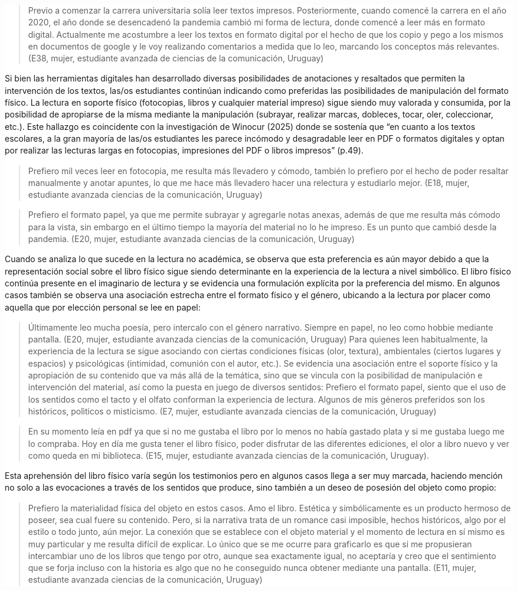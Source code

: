 >Previo a comenzar la carrera universitaria solía leer textos impresos. Posteriormente, cuando comencé la carrera en el año 2020, el año donde se desencadenó la pandemia cambió mi forma de lectura, donde comencé a leer más en formato digital. Actualmente me acostumbre a leer los textos en formato digital por el hecho de que los copio y pego a los mismos en documentos de google y le voy realizando comentarios a medida que lo leo, marcando los conceptos más relevantes. (E38, mujer, estudiante avanzada de ciencias de la comunicación, Uruguay)

Si bien las herramientas digitales han desarrollado diversas posibilidades de anotaciones y resaltados que permiten la intervención de los textos, las/os estudiantes continúan indicando como preferidas las posibilidades de manipulación del formato físico.
La lectura en soporte físico (fotocopias, libros y cualquier material impreso) sigue siendo muy valorada y consumida, por la posibilidad de apropiarse de la misma mediante la manipulación (subrayar, realizar marcas, dobleces, tocar, oler, coleccionar, etc.). Este hallazgo es coincidente con la investigación de Winocur (2025) donde se sostenía que “en cuanto a los textos escolares, a la gran mayoría de las/os estudiantes les parece incómodo y desagradable leer en PDF o formatos digitales y optan por realizar las lecturas largas en fotocopias, impresiones del PDF o libros impresos” (p.49). 

>Prefiero mil veces leer en fotocopia, me resulta más llevadero y cómodo, también lo prefiero por el hecho de poder resaltar manualmente y anotar apuntes, lo que me hace más llevadero hacer una relectura y estudiarlo mejor. (E18, mujer, estudiante avanzada ciencias de la comunicación, Uruguay)

>Prefiero el formato papel, ya que me permite subrayar y agregarle notas anexas, además de que me resulta más cómodo para la vista, sin embargo en el último tiempo la mayoría del material no lo he impreso. Es un punto que cambió desde la pandemia. (E20, mujer, estudiante avanzada ciencias de la comunicación, Uruguay)

Cuando se analiza lo que sucede en la lectura no académica, se observa que esta preferencia es aún mayor debido a que la representación social sobre el libro físico sigue siendo determinante en la experiencia de la lectura a nivel simbólico. El libro físico continúa presente en el imaginario de lectura y se evidencia una formulación explícita por la preferencia del mismo. En algunos casos también se observa una asociación estrecha entre el formato físico y el género, ubicando a la lectura por placer como aquella que por elección personal se lee en papel:

>Últimamente leo mucha poesía, pero intercalo con el género narrativo. Siempre en papel, no leo como hobbie mediante pantalla. (E20, mujer, estudiante avanzada ciencias de la comunicación, Uruguay)
Para quienes leen habitualmente, la experiencia de la lectura se sigue asociando con ciertas condiciones físicas (olor, textura), ambientales (ciertos lugares y espacios) y psicológicas (intimidad, comunión con el autor, etc.). Se evidencia una asociación entre el soporte físico y la apropiación de su contenido que va más allá de la temática, sino que se vincula con la posibilidad de manipulación e intervención del material, así como la puesta en juego de diversos sentidos:
Prefiero el formato papel, siento que el uso de los sentidos como el tacto y el olfato conforman la experiencia de lectura. Algunos de mis géneros preferidos son los históricos, polìticos o misticismo. (E7, mujer, estudiante avanzada ciencias  de la comunicación, Uruguay)


>En su momento leía en pdf ya que si no me gustaba el libro por lo menos no había gastado plata y si me gustaba luego me lo compraba. Hoy en día me gusta tener el libro físico, poder disfrutar de las diferentes ediciones, el olor a libro nuevo y ver como queda en mi biblioteca. (E15, mujer, estudiante avanzada ciencias de la comunicación, Uruguay).

Esta aprehensión del libro físico varía según los testimonios pero en algunos casos llega a ser muy marcada, haciendo mención no solo a las evocaciones a través de los sentidos que produce, sino también a un deseo de posesión del objeto como propio:

>Prefiero la materialidad física del objeto en estos casos. Amo el libro. Estética y simbólicamente es un producto hermoso de poseer, sea cual fuere su contenido. Pero, si la narrativa trata de un romance casi imposible, hechos históricos, algo por el estilo o todo junto, aún mejor. La conexión que se establece con el objeto material y el momento de lectura en sí mismo es muy particular y me resulta difícil de explicar. Lo único que se me ocurre para graficarlo es que si me propusieran intercambiar uno de los libros que tengo por otro, aunque sea exactamente igual, no aceptaría y creo que el sentimiento que se forja incluso con la historia es algo que no he conseguido nunca obtener mediante una pantalla. (E11, mujer, estudiante avanzada ciencias de la comunicación, Uruguay)
